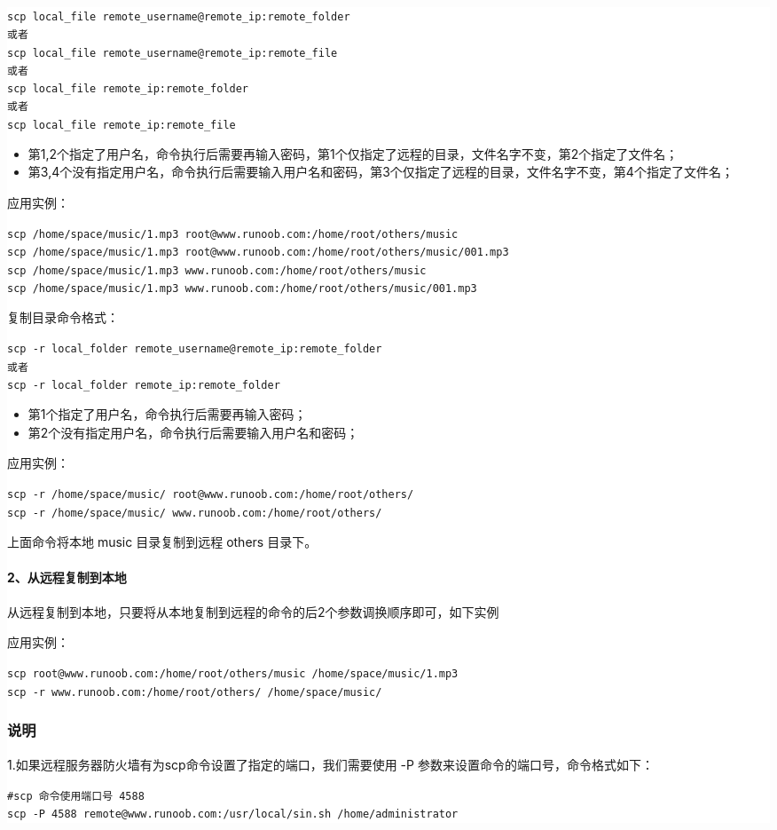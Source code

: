 ```
scp local_file remote_username@remote_ip:remote_folder 
或者 
scp local_file remote_username@remote_ip:remote_file 
或者 
scp local_file remote_ip:remote_folder 
或者 
scp local_file remote_ip:remote_file 
```



- 第1,2个指定了用户名，命令执行后需要再输入密码，第1个仅指定了远程的目录，文件名字不变，第2个指定了文件名； 
- 第3,4个没有指定用户名，命令执行后需要输入用户名和密码，第3个仅指定了远程的目录，文件名字不变，第4个指定了文件名；

应用实例：

```
scp /home/space/music/1.mp3 root@www.runoob.com:/home/root/others/music 
scp /home/space/music/1.mp3 root@www.runoob.com:/home/root/others/music/001.mp3 
scp /home/space/music/1.mp3 www.runoob.com:/home/root/others/music 
scp /home/space/music/1.mp3 www.runoob.com:/home/root/others/music/001.mp3 
```

复制目录命令格式： 

```
scp -r local_folder remote_username@remote_ip:remote_folder 
或者 
scp -r local_folder remote_ip:remote_folder 
```

- 第1个指定了用户名，命令执行后需要再输入密码；
- 第2个没有指定用户名，命令执行后需要输入用户名和密码；

应用实例：

```
scp -r /home/space/music/ root@www.runoob.com:/home/root/others/ 
scp -r /home/space/music/ www.runoob.com:/home/root/others/ 
```

上面命令将本地 music 目录复制到远程 others 目录下。

#### 2、从远程复制到本地 

从远程复制到本地，只要将从本地复制到远程的命令的后2个参数调换顺序即可，如下实例 

应用实例：

```
scp root@www.runoob.com:/home/root/others/music /home/space/music/1.mp3 
scp -r www.runoob.com:/home/root/others/ /home/space/music/
```

### 说明

1.如果远程服务器防火墙有为scp命令设置了指定的端口，我们需要使用 -P 参数来设置命令的端口号，命令格式如下：

```
#scp 命令使用端口号 4588
scp -P 4588 remote@www.runoob.com:/usr/local/sin.sh /home/administrator
```
